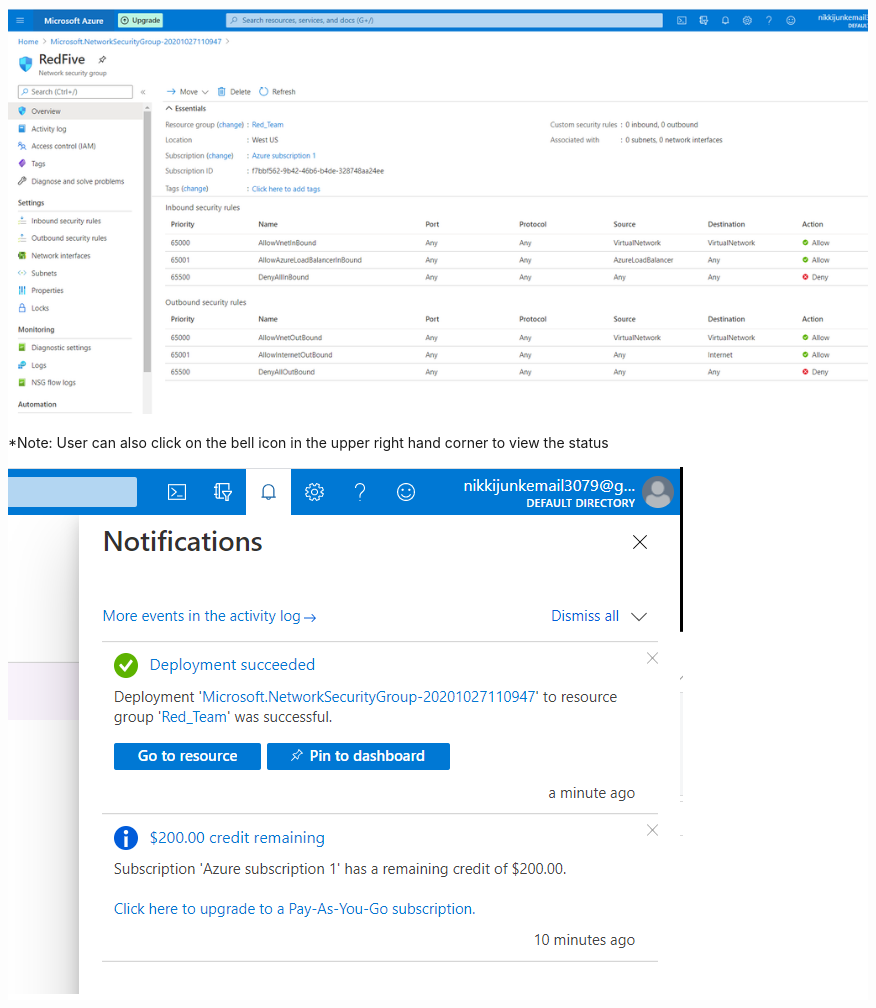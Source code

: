 ![](Images/AZ_05.5_Resource_Group_ViewNSG.PNG)

*Note: User can also click on the bell icon in the upper right hand corner to view the status

![](Images/AZ_06_Resource_Group_BellIcon.PNG)
